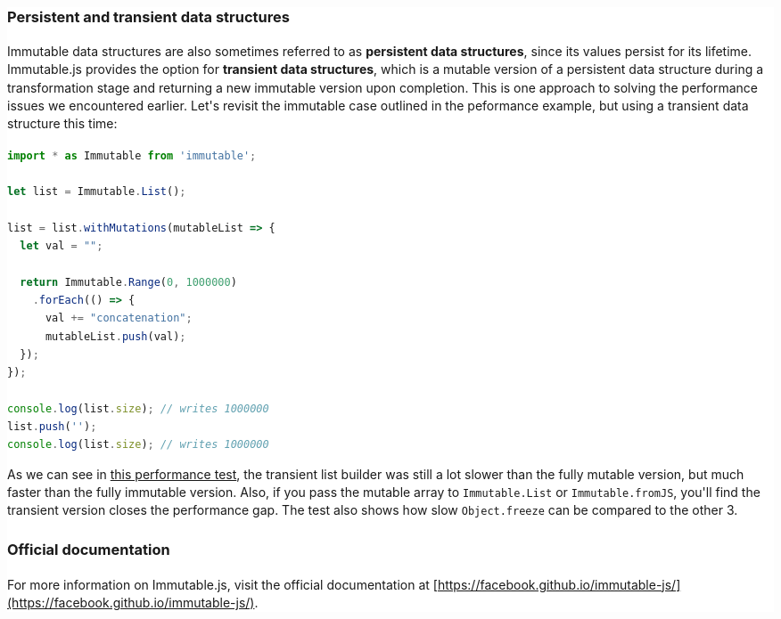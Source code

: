 
### Persistent and transient data structures

Immutable data structures are also sometimes referred to as **persistent data structures**, since its values persist for its lifetime. Immutable.js provides the option for **transient data structures**, which is a mutable version of a persistent data structure during a transformation stage and returning a new immutable version upon completion. This is one approach to solving the performance issues we encountered earlier. Let's revisit the immutable case outlined in the peformance example, but using a transient data structure this time:

```typescript
import * as Immutable from 'immutable';

let list = Immutable.List();

list = list.withMutations(mutableList => {
  let val = "";

  return Immutable.Range(0, 1000000)
    .forEach(() => {
      val += "concatenation";
      mutableList.push(val);
  });
});

console.log(list.size); // writes 1000000
list.push('');
console.log(list.size); // writes 1000000
```

As we can see in [this performance test](http://jsperf.com/immutable-js-data-structure-perf2/2), the transient list builder was still a lot slower than the fully mutable version, but much faster than the fully immutable version. Also, if you pass the mutable array to `Immutable.List` or `Immutable.fromJS`, you'll find the transient version closes the performance gap. The test also shows how slow `Object.freeze` can be compared to the other 3.

### Official documentation

For more information on Immutable.js, visit the official documentation at [https://facebook.github.io/immutable-js/](https://facebook.github.io/immutable-js/).
